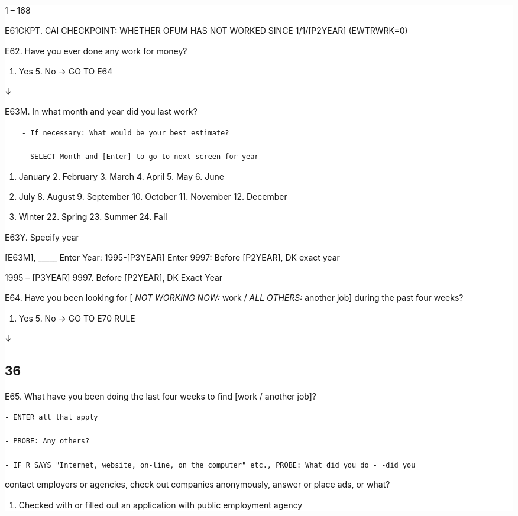 
1 – 168


E61CKPT. CAI CHECKPOINT: WHETHER OFUM HAS NOT WORKED SINCE 1/1/[P2YEAR] (EWTRWRK=0)


E62. Have you ever done any work for money?


1. Yes 5. No → GO TO E64


↓


E63M. In what month and year did you last work?

        - If necessary: What would be your best estimate?

        - SELECT Month and [Enter] to go to next screen for year


1. January 2. February 3. March 4. April 5. May 6. June


7. July 8. August 9. September 10. October 11. November 12. December


21. Winter 22. Spring 23. Summer 24. Fall


E63Y. Specify year

[E63M], _____
Enter Year: 1995-[P3YEAR]
Enter 9997: Before [P2YEAR], DK exact year


1995 – [P3YEAR] 9997. Before [P2YEAR], DK Exact Year


E64. Have you been looking for [ _NOT WORKING NOW:_ work / _ALL OTHERS:_ another job] during the past four weeks?


1. Yes 5. No → GO TO E70 RULE


↓


## 36



E65. What have you been doing the last four weeks to find [work / another job]?

    - ENTER all that apply

    - PROBE: Any others?

    - IF R SAYS "Internet, website, on-line, on the computer" etc., PROBE: What did you do - -did you
contact employers or agencies, check out companies anonymously, answer or place ads, or what?


1. Checked with or filled out an application with public employment agency
